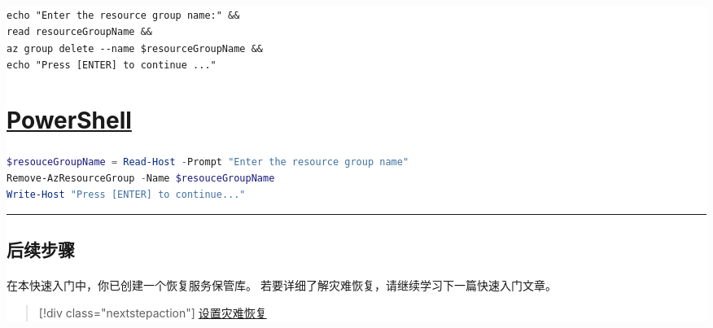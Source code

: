 ```azurecli
echo "Enter the resource group name:" &&
read resourceGroupName &&
az group delete --name $resourceGroupName &&
echo "Press [ENTER] to continue ..."
```

# <a name="powershell"></a>[PowerShell](#tab/PowerShell)

```powershell
$resouceGroupName = Read-Host -Prompt "Enter the resource group name"
Remove-AzResourceGroup -Name $resouceGroupName
Write-Host "Press [ENTER] to continue..."
```

---

## <a name="next-steps"></a>后续步骤

在本快速入门中，你已创建一个恢复服务保管库。 若要详细了解灾难恢复，请继续学习下一篇快速入门文章。

> [!div class="nextstepaction"]
> [设置灾难恢复](azure-to-azure-quickstart.md)

